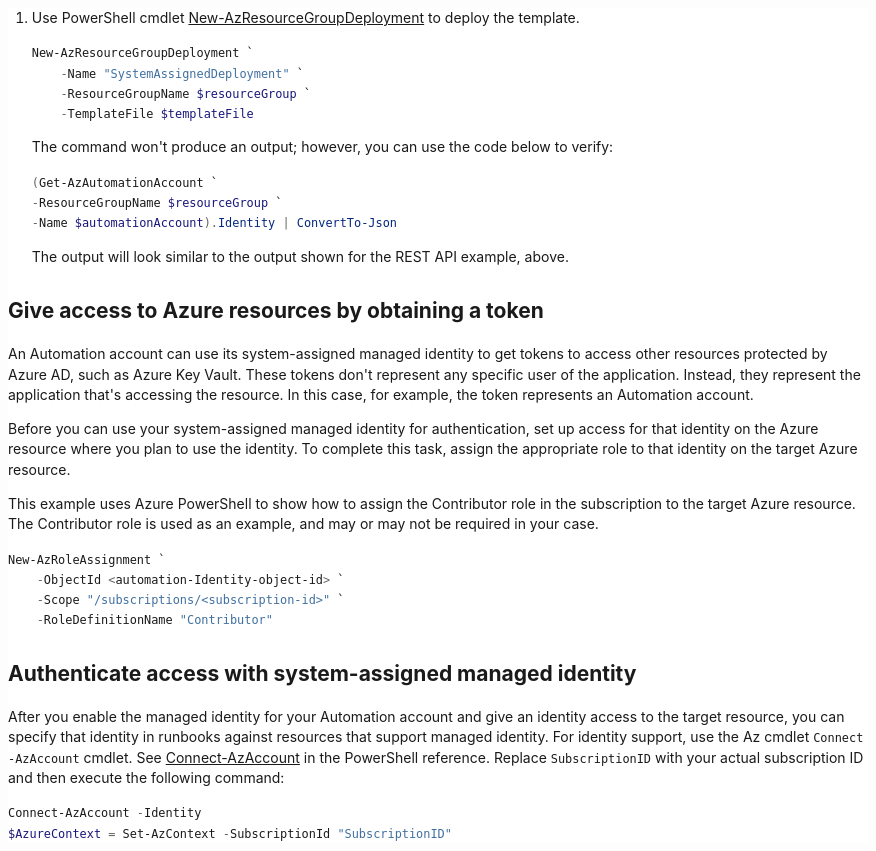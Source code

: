 1. Use PowerShell cmdlet [New-AzResourceGroupDeployment](/powershell/module/az.resources/new-azresourcegroupdeployment) to deploy the template.

    ```powershell
    New-AzResourceGroupDeployment `
        -Name "SystemAssignedDeployment" `
        -ResourceGroupName $resourceGroup `
        -TemplateFile $templateFile
    ```

   The command won't produce an output; however, you can use the code below to verify:

    ```powershell
    (Get-AzAutomationAccount `
    -ResourceGroupName $resourceGroup `
    -Name $automationAccount).Identity | ConvertTo-Json
    ```

   The output will look similar to the output shown for the REST API example, above.

## Give access to Azure resources by obtaining a token

An Automation account can use its system-assigned managed identity to get tokens to access other resources protected by Azure AD, such as Azure Key Vault. These tokens don't represent any specific user of the application. Instead, they represent the application that's accessing the resource. In this case, for example, the token represents an Automation account.

Before you can use your system-assigned managed identity for authentication, set up access for that identity on the Azure resource where you plan to use the identity. To complete this task, assign the appropriate role to that identity on the target Azure resource.

This example uses Azure PowerShell to show how to assign the Contributor role in the subscription to the target Azure resource. The Contributor role is used as an example, and may or may not be required in your case.

```powershell
New-AzRoleAssignment `
    -ObjectId <automation-Identity-object-id> `
    -Scope "/subscriptions/<subscription-id>" `
    -RoleDefinitionName "Contributor"
```

## Authenticate access with system-assigned managed identity

After you enable the managed identity for your Automation account and give an identity access to the target resource, you can specify that identity in runbooks against resources that support managed identity. For identity support, use the Az cmdlet `Connect-AzAccount` cmdlet. See [Connect-AzAccount](/powershell/module/az.accounts/Connect-AzAccount) in the PowerShell reference. Replace `SubscriptionID` with your actual subscription ID and then execute the following command:

```powershell
Connect-AzAccount -Identity
$AzureContext = Set-AzContext -SubscriptionId "SubscriptionID"
```
